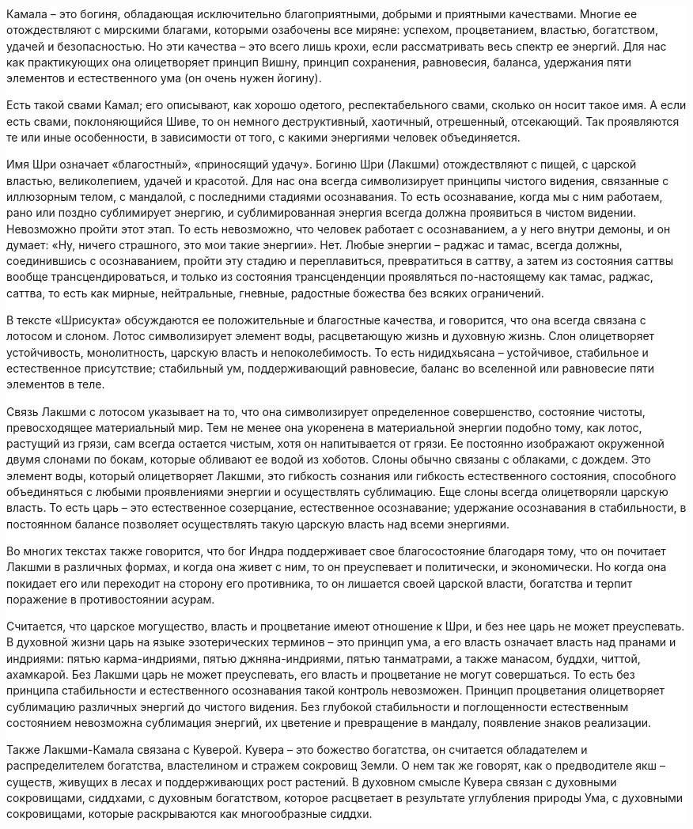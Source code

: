  Камала – это богиня, обладающая исключительно благоприятными, добрыми и приятными качествами. Многие ее отождествляют с мирскими благами, которыми озабочены все миряне: успехом, процветанием, властью, богатством, удачей и безопасностью. Но эти качества – это всего лишь крохи, если рассматривать весь спектр ее энергий. Для нас как практикующих она олицетворяет принцип Вишну, принцип сохранения, равновесия, баланса, удержания пяти элементов и естественного ума (он очень нужен йогину).

 Есть такой свами Камал; его описывают, как хорошо одетого, респектабельного свами, сколько он носит такое имя. А если есть свами, поклоняющийся Шиве, то он немного деструктивный, хаотичный, отрешенный, отсекающий. Так проявляются те или иные особенности, в зависимости от того, с какими энергиями человек объединяется.

 Имя Шри означает «благостный», «приносящий удачу». Богиню Шри (Лакшми) отождествляют с пищей, с царской властью, великолепием, удачей и красотой. Для нас она всегда символизирует принципы чистого видения, связанные с иллюзорным телом, с мандалой, с последними стадиями осознавания. То есть осознавание, когда мы с ним работаем, рано или поздно сублимирует энергию, и сублимированная энергия всегда должна проявиться в чистом видении. Невозможно пройти этот этап. То есть невозможно, что человек работает с осознаванием, а у него внутри демоны, и он думает: «Ну, ничего страшного, это мои такие энергии». Нет. Любые энергии – раджас и тамас, всегда должны, соединившись с осознаванием, пройти эту стадию и переплавиться, превратиться в саттву, а затем из состояния саттвы вообще трансцендироваться, и только из состояния трансценденции проявляться по-настоящему как тамас, раджас, саттва, то есть как мирные, нейтральные, гневные, радостные божества без всяких ограничений.

 В тексте «Шрисукта» обсуждаются ее положительные и благостные качества, и говорится, что она всегда связана с лотосом и слоном. Лотос символизирует элемент воды, расцветающую жизнь и духовную жизнь. Слон олицетворяет устойчивость, монолитность, царскую власть и непоколебимость. То есть нидидхьясана – устойчивое, стабильное и естественное присутствие; стабильный ум, поддерживающий равновесие, баланс во вселенной или равновесие пяти элементов в теле.

 Связь Лакшми с лотосом указывает на то, что она символизирует определенное совершенство, состояние чистоты, превосходящее материальный мир. Тем не менее она укоренена в материальной энергии подобно тому, как лотос, растущий из грязи, сам всегда остается чистым, хотя он напитывается от грязи. Ее постоянно изображают окруженной двумя слонами по бокам, которые обливают ее водой из хоботов. Слоны обычно связаны с облаками, с дождем. Это элемент воды, который олицетворяет Лакшми, это гибкость сознания или гибкость естественного состояния, способного объединяться с любыми проявлениями энергии и осуществлять сублимацию. Еще слоны всегда олицетворяли царскую власть. То есть царь – это естественное созерцание, естественное осознавание; удержание осознавания в стабильности, в постоянном балансе позволяет осуществлять такую царскую власть над всеми энергиями.

 Во многих текстах также говорится, что бог Индра поддерживает свое благосостояние благодаря тому, что он почитает Лакшми в различных формах, и когда она живет с ним, то он преуспевает и политически, и экономически. Но когда она покидает его или переходит на сторону его противника, то он лишается своей царской власти, богатства и терпит поражение в противостоянии асурам.

 Считается, что царское могущество, власть и процветание имеют отношение к Шри, и без нее царь не может преуспевать. В духовной жизни царь на языке эзотерических терминов – это принцип ума, а его власть означает власть над пранами и индриями: пятью карма-индриями, пятью джняна-индриями, пятью танматрами, а также манасом, буддхи, читтой, ахамкарой. Без Лакшми царь не может преуспевать, его власть и процветание не могут совершаться. То есть без принципа стабильности и естественного осознавания такой контроль невозможен. Принцип процветания олицетворяет сублимацию различных энергий до чистого видения. Без глубокой стабильности и поглощенности естественным состоянием невозможна сублимация энергий, их цветение и превращение в мандалу, появление знаков реализации.

 Также Лакшми-Камала связана с Куверой. Кувера – это божество богатства, он считается обладателем и распределителем богатства, властелином и стражем сокровищ Земли. О нем так же говорят, как о предводителе якш – существ, живущих в лесах и поддерживающих рост растений. В духовном смысле Кувера связан с духовными сокровищами, сиддхами, с духовным богатством, которое расцветает в результате углубления природы Ума, с духовными сокровищами, которые раскрываются как многообразные сиддхи.
